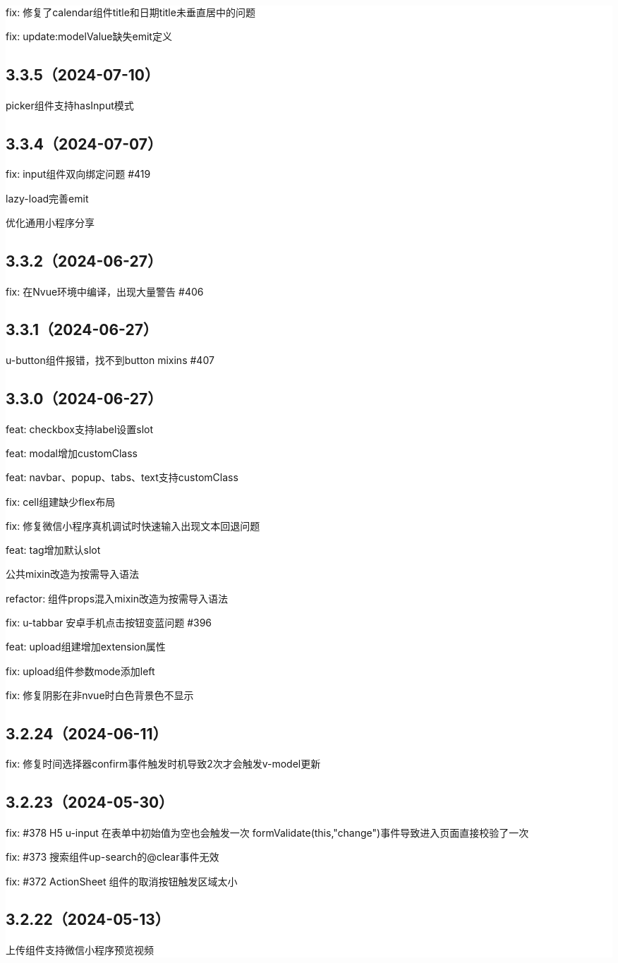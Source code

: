 fix: 修复了calendar组件title和日期title未垂直居中的问题

fix: update:modelValue缺失emit定义

## 3.3.5（2024-07-10）
picker组件支持hasInput模式

## 3.3.4（2024-07-07）
fix: input组件双向绑定问题 #419

lazy-load完善emit

优化通用小程序分享

## 3.3.2（2024-06-27）
fix: 在Nvue环境中编译，出现大量警告 #406
## 3.3.1（2024-06-27）
u-button组件报错，找不到button mixins #407
## 3.3.0（2024-06-27）
feat: checkbox支持label设置slot

feat: modal增加customClass

feat: navbar、popup、tabs、text支持customClass

fix: cell组建缺少flex布局

fix: 修复微信小程序真机调试时快速输入出现文本回退问题

feat: tag增加默认slot

公共mixin改造为按需导入语法

refactor: 组件props混入mixin改造为按需导入语法

fix: u-tabbar 安卓手机点击按钮变蓝问题 #396

feat: upload组建增加extension属性

fix: upload组件参数mode添加left

fix: 修复阴影在非nvue时白色背景色不显示

## 3.2.24（2024-06-11）
fix: 修复时间选择器confirm事件触发时机导致2次才会触发v-model更新
## 3.2.23（2024-05-30）
fix: #378 H5 u-input 在表单中初始值为空也会触发一次 formValidate(this,"change")事件导致进入页面直接校验了一次

fix: #373 搜索组件up-search的@clear事件无效

fix: #372 ActionSheet 组件的取消按钮触发区域太小

## 3.2.22（2024-05-13）
上传组件支持微信小程序预览视频
